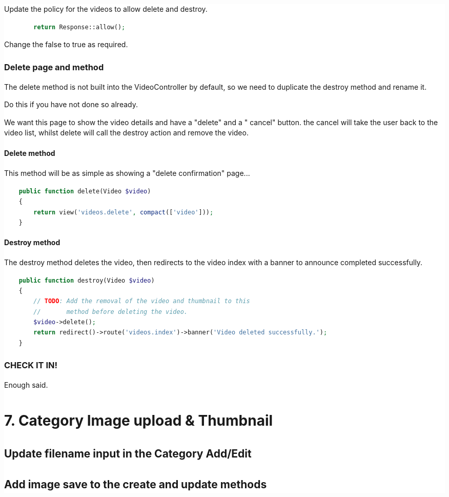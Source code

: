 Update the policy for the videos to allow delete and destroy.

```php
        return Response::allow();
```

Change the false to true as required.

### Delete page and method

The delete method is not built into the VideoController by default, so
we need to duplicate the destroy method and rename it.

Do this if you have not done so already.

We want this page to show the video details and have a "delete" and a "
cancel" button. the cancel will take the user back to the video list,
whilst delete will call the destroy action and remove the video.

#### Delete method

This method will be as simple as showing a "delete confirmation" page...

```php
    public function delete(Video $video)
    {
        return view('videos.delete', compact(['video']));
    }
```

#### Destroy method

The destroy method deletes the video, then redirects to the video index
with a banner to announce completed successfully.

```php
    public function destroy(Video $video)
    {
        // TODO: Add the removal of the video and thumbnail to this 
        //       method before deleting the video.
        $video->delete();
        return redirect()->route('videos.index')->banner('Video deleted successfully.');
    }
```

### CHECK IT IN!

Enough said.

# 7. Category Image upload & Thumbnail

## Update filename input in the Category Add/Edit

## Add image save to the create and update methods
